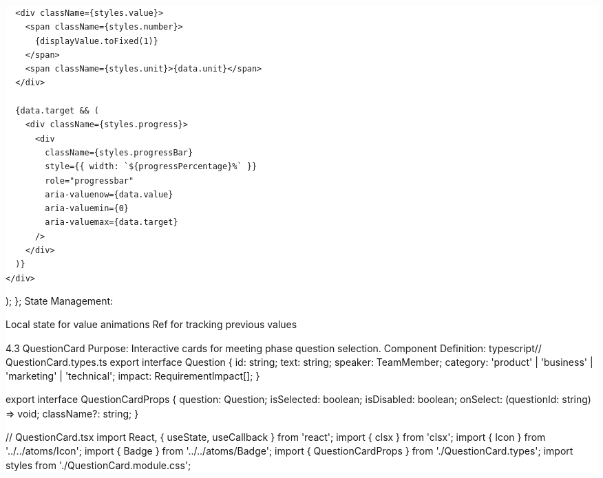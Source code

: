       <div className={styles.value}>
        <span className={styles.number}>
          {displayValue.toFixed(1)}
        </span>
        <span className={styles.unit}>{data.unit}</span>
      </div>
      
      {data.target && (
        <div className={styles.progress}>
          <div 
            className={styles.progressBar}
            style={{ width: `${progressPercentage}%` }}
            role="progressbar"
            aria-valuenow={data.value}
            aria-valuemin={0}
            aria-valuemax={data.target}
          />
        </div>
      )}
    </div>
  );
};
State Management:

Local state for value animations
Ref for tracking previous values

4.3 QuestionCard
Purpose: Interactive cards for meeting phase question selection.
Component Definition:
typescript// QuestionCard.types.ts
export interface Question {
  id: string;
  text: string;
  speaker: TeamMember;
  category: 'product' | 'business' | 'marketing' | 'technical';
  impact: RequirementImpact[];
}

export interface QuestionCardProps {
  question: Question;
  isSelected: boolean;
  isDisabled: boolean;
  onSelect: (questionId: string) => void;
  className?: string;
}

// QuestionCard.tsx
import React, { useState, useCallback } from 'react';
import { clsx } from 'clsx';
import { Icon } from '../../atoms/Icon';
import { Badge } from '../../atoms/Badge';
import { QuestionCardProps } from './QuestionCard.types';
import styles from './QuestionCard.module.css';
